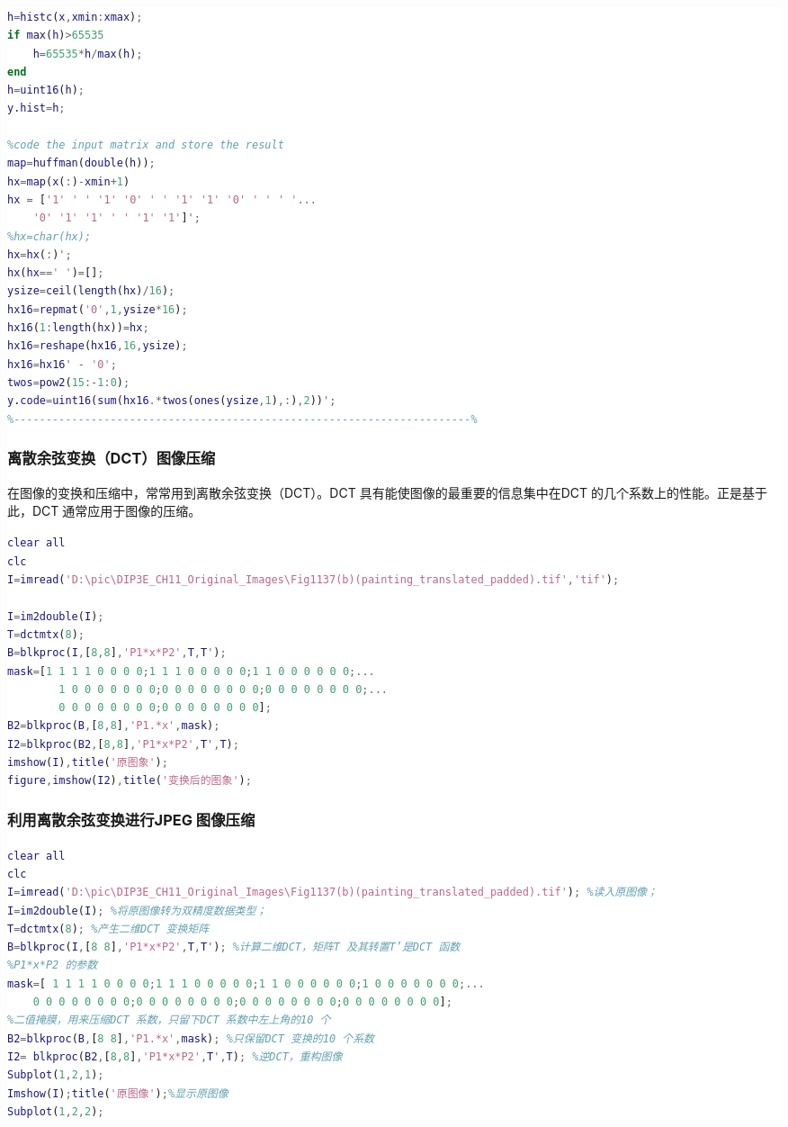 ```matlab
h=histc(x,xmin:xmax);
if max(h)>65535
    h=65535*h/max(h);
end
h=uint16(h);
y.hist=h;

%code the input matrix and store the result
map=huffman(double(h));
hx=map(x(:)-xmin+1)
hx = ['1' ' ' '1' '0' ' ' '1' '1' '0' ' ' ' '...
    '0' '1' '1' ' ' '1' '1']';
%hx=char(hx);
hx=hx(:)';
hx(hx==' ')=[];
ysize=ceil(length(hx)/16);
hx16=repmat('0',1,ysize*16);
hx16(1:length(hx))=hx;
hx16=reshape(hx16,16,ysize);
hx16=hx16' - '0';
twos=pow2(15:-1:0);
y.code=uint16(sum(hx16.*twos(ones(ysize,1),:),2))';
%-----------------------------------------------------------------------%
```

### 离散余弦变换（DCT）图像压缩

在图像的变换和压缩中，常常用到离散余弦变换（DCT）。DCT 具有能使图像的最重要的信息集中在DCT 的几个系数上的性能。正是基于此，DCT 通常应用于图像的压缩。

```matlab
clear all
clc
I=imread('D:\pic\DIP3E_CH11_Original_Images\Fig1137(b)(painting_translated_padded).tif','tif');

I=im2double(I);
T=dctmtx(8);
B=blkproc(I,[8,8],'P1*x*P2',T,T');
mask=[1 1 1 1 0 0 0 0;1 1 1 0 0 0 0 0;1 1 0 0 0 0 0 0;...
        1 0 0 0 0 0 0 0;0 0 0 0 0 0 0 0;0 0 0 0 0 0 0 0;...
        0 0 0 0 0 0 0 0;0 0 0 0 0 0 0 0];
B2=blkproc(B,[8,8],'P1.*x',mask);
I2=blkproc(B2,[8,8],'P1*x*P2',T',T);
imshow(I),title('原图象');
figure,imshow(I2),title('变换后的图象');
```

### 利用离散余弦变换进行JPEG 图像压缩

```matlab
clear all
clc
I=imread('D:\pic\DIP3E_CH11_Original_Images\Fig1137(b)(painting_translated_padded).tif'); %读入原图像；
I=im2double(I); %将原图像转为双精度数据类型；
T=dctmtx(8); %产生二维DCT 变换矩阵
B=blkproc(I,[8 8],'P1*x*P2',T,T'); %计算二维DCT，矩阵T 及其转置T’是DCT 函数
%P1*x*P2 的参数
mask=[ 1 1 1 1 0 0 0 0;1 1 1 0 0 0 0 0;1 1 0 0 0 0 0 0;1 0 0 0 0 0 0 0;...
    0 0 0 0 0 0 0 0;0 0 0 0 0 0 0 0;0 0 0 0 0 0 0 0;0 0 0 0 0 0 0 0];
%二值掩膜，用来压缩DCT 系数，只留下DCT 系数中左上角的10 个
B2=blkproc(B,[8 8],'P1.*x',mask); %只保留DCT 变换的10 个系数
I2= blkproc(B2,[8,8],'P1*x*P2',T',T); %逆DCT，重构图像
Subplot(1,2,1);
Imshow(I);title('原图像');%显示原图像
Subplot(1,2,2);
```